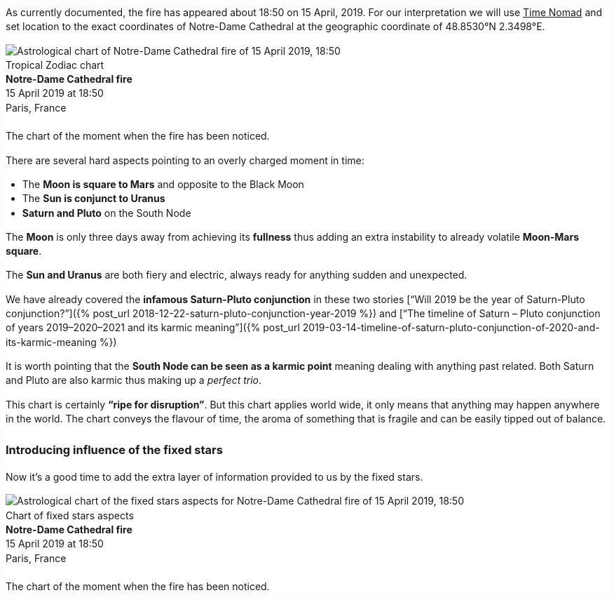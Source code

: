 As currently documented, the fire has appeared about 18:50 on 15 April, 2019.
For our interpretation we will use [Time Nomad](https://timenomad.app) and set location to the exact coordinates of Notre-Dame Cathedral at the geographic coordinate of 48.8530°N 2.3498°E.

<div class="container post-pullout-box">
  <div class="row">
    <div class="col-8">
      <div class="row">
      	<img class="lazyload" data-srcset="/images/charts/time-nomad-chart-notre-dame-fire-2019-04-15.png" alt="Astrological chart of Notre-Dame Cathedral fire of 15 April 2019, 18:50">
      </div>
    </div>
    <div class="col-4">
      <div class="row text-photo-caption-serif">
      	Tropical Zodiac chart<br>
		<strong>Notre-Dame Cathedral fire</strong><br>
		15 April 2019 at 18:50<br>
		Paris, France<br><br>
		The chart of the moment when the fire has been noticed.
      </div>
    </div>
  </div>
</div>
<div class="float-clear"></div>

There are several hard aspects pointing to an overly charged moment in time:

* The **Moon is square to Mars** and opposite to the Black Moon
* The **Sun is conjunct to Uranus**
* **Saturn and Pluto** on the South Node

The **Moon** is only three days away from achieving its **fullness** thus adding an extra instability to already volatile **Moon-Mars square**.

The **Sun and Uranus** are both fiery and electric, always ready for anything sudden and unexpected.

We have already covered the **infamous Saturn-Pluto conjunction** in these two stories [“Will 2019 be the year of Saturn-Pluto conjunction?”]({% post_url 2018-12-22-saturn-pluto-conjunction-year-2019 %}) and [“The timeline of Saturn – Pluto conjunction of years 2019–2020–2021 and its karmic meaning”]({% post_url 2019-03-14-timeline-of-saturn-pluto-conjunction-of-2020-and-its-karmic-meaning %})

It is worth pointing that the **South Node can be seen as a karmic point** meaning dealing with anything past related. Both Saturn and Pluto are also karmic thus making up a _perfect trio_.

This chart is certainly **“ripe for disruption”**. But this chart applies world wide, it only means that anything may happen anywhere in the world. The chart conveys the flavour of time, the aroma of something that is fragile and can be easily tipped out of balance.

### Introducing influence of the fixed stars

Now it’s a good time to add the extra layer of information provided to us by the fixed stars.

<div class="container post-pullout-box">
  <div class="row">
    <div class="col-8">
      <div class="row">
      	<img class="lazyload" data-srcset="/images/charts/time-nomad-chart-notre-dame-fire-fixed-stars-2019-04-15.png" alt="Astrological chart of the fixed stars aspects for Notre-Dame Cathedral fire of 15 April 2019, 18:50">
      </div>
    </div>
    <div class="col-4">
      <div class="row text-photo-caption-serif">
      	Chart of fixed stars aspects<br>
		<strong>Notre-Dame Cathedral fire</strong><br>
		15 April 2019 at 18:50<br>
		Paris, France<br><br>
		The chart of the moment when the fire has been noticed.
      </div>